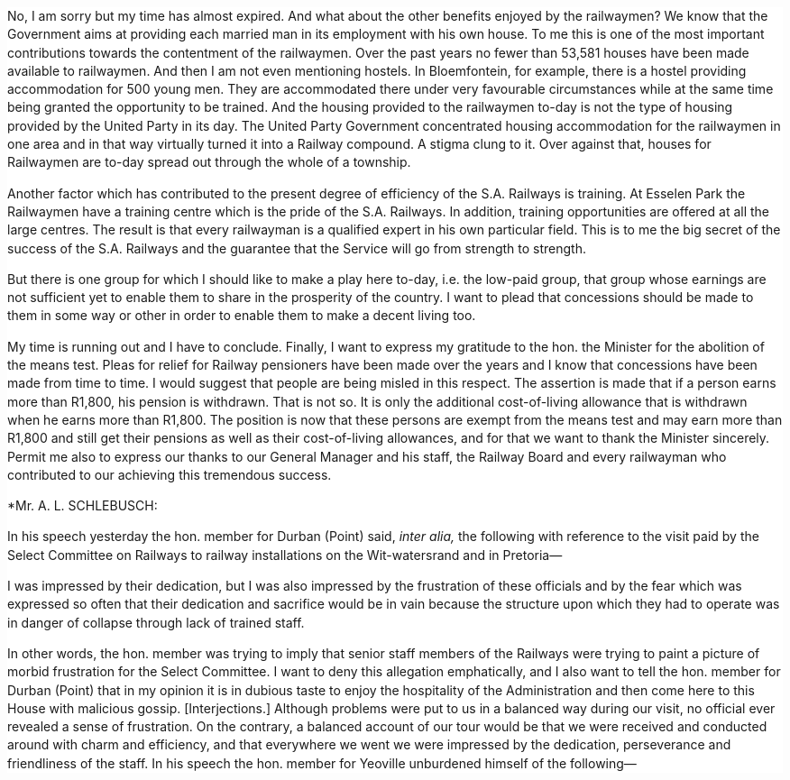 <p>No, I am sorry but my time has almost expired. And what about the other benefits enjoyed by the railwaymen&#x003F; We know that the Government aims at providing each married man in its employment with his own house. To me this is one of the most important contributions towards the contentment of the railwaymen. Over the past years no fewer than 53,581 houses have been made available to railwaymen. And then I am not even mentioning hostels. In Bloemfontein, for example, there is a hostel providing accommodation for 500 young men. They are accommodated there under very favourable circumstances while at the same time being granted the opportunity to be trained. And the housing provided to the railwaymen to-day is not the type of housing provided by the United Party in its day. The United Party Government concentrated housing accommodation for the railwaymen in one area and in that way virtually turned it into a Railway compound. A stigma clung to it. Over against that, houses for Railwaymen are to-day spread out through the whole of a township.</p>

<p>Another factor which has contributed to the present degree of efficiency of the S.A. Railways is training. At Esselen Park the Railwaymen have a training centre which is the pride of the S.A. Railways. In addition, training opportunities are offered at all the large centres. The result is that every railwayman is a qualified <span class="col_2411-2412" refersTo="page_1228"/>expert in his own particular field. This is to me the big secret of the success of the S.A. Railways and the guarantee that the Service will go from strength to strength.</p>

<p>But there is one group for which I should like to make a play here to-day, i.e. the low-paid group, that group whose earnings are not sufficient yet to enable them to share in the prosperity of the country. I want to plead that concessions should be made to them in some way or other in order to enable them to make a decent living too.</p>

<p>My time is running out and I have to conclude. Finally, I want to express my gratitude to the hon. the Minister for the abolition of the means test. Pleas for relief for Railway pensioners have been made over the years and I know that concessions have been made from time to time. I would suggest that people are being misled in this respect. The assertion is made that if a person earns more than R1,800, his pension is withdrawn. That is not so. It is only the additional cost-of-living allowance that is withdrawn when he earns more than R1,800. The position is now that these persons are exempt from the means test and may earn more than R1,800 and still get their pensions as well as their cost-of-living allowances, and for that we want to thank the Minister sincerely. Permit me also to express our thanks to our General Manager and his staff, the Railway Board and every railwayman who contributed to our achieving this tremendous success.</p>

</speech>

<speech by="#schlebusch">

<from>*Mr. <person refersTo="hansard_za">A. L. SCHLEBUSCH</person>:</from>

<p>In his speech yesterday the hon. member for Durban (Point) said, <i>inter alia,</i> the following with reference to the visit paid by the Select Committee on Railways to railway installations on the Wit-watersrand and in Pretoria&#x2014;</p>

<block name="quote">I was impressed by their dedication, but I was also impressed by the frustration of these officials and by the fear which was expressed so often that their dedication and sacrifice would be in vain because the structure upon which they had to operate was in danger of collapse through lack of trained staff.</block>

<p>In other words, the hon. member was trying to imply that senior staff members of the Railways were trying to paint a picture of morbid frustration for the Select Committee. I want to deny this allegation emphatically, and I also want to tell the hon. member for Durban (Point) that in my opinion it is in dubious taste to enjoy the hospitality of the Administration and then come here to this House with malicious gossip. [Interjections.] Although problems were put to us in a balanced way during our visit, no official ever revealed a sense of frustration. On the contrary, a balanced account of our tour would be that we were received and conducted around with charm and efficiency, and that everywhere we went we were impressed by the dedication, perseverance and friendliness of the staff. In his speech the hon. member for Yeoville unburdened himself of the following&#x2014;</p>
